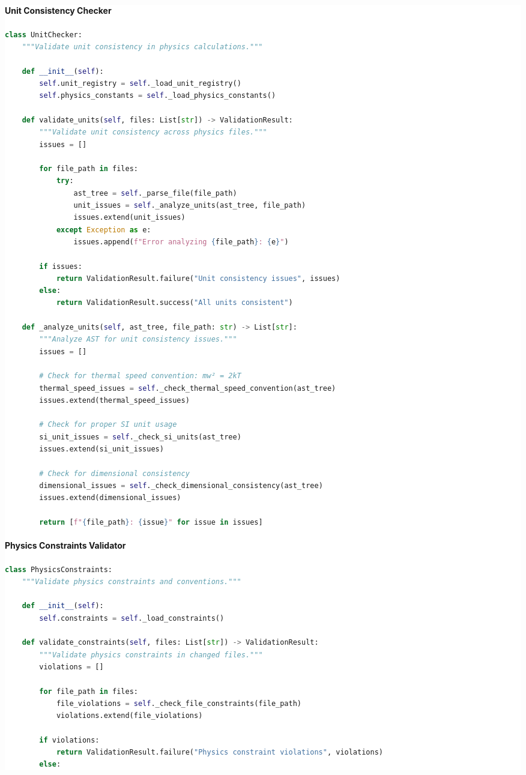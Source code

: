 #### Unit Consistency Checker
```python
class UnitChecker:
    """Validate unit consistency in physics calculations."""
    
    def __init__(self):
        self.unit_registry = self._load_unit_registry()
        self.physics_constants = self._load_physics_constants()
        
    def validate_units(self, files: List[str]) -> ValidationResult:
        """Validate unit consistency across physics files."""
        issues = []
        
        for file_path in files:
            try:
                ast_tree = self._parse_file(file_path)
                unit_issues = self._analyze_units(ast_tree, file_path)
                issues.extend(unit_issues)
            except Exception as e:
                issues.append(f"Error analyzing {file_path}: {e}")
                
        if issues:
            return ValidationResult.failure("Unit consistency issues", issues)
        else:
            return ValidationResult.success("All units consistent")
            
    def _analyze_units(self, ast_tree, file_path: str) -> List[str]:
        """Analyze AST for unit consistency issues."""
        issues = []
        
        # Check for thermal speed convention: mw² = 2kT
        thermal_speed_issues = self._check_thermal_speed_convention(ast_tree)
        issues.extend(thermal_speed_issues)
        
        # Check for proper SI unit usage
        si_unit_issues = self._check_si_units(ast_tree)
        issues.extend(si_unit_issues)
        
        # Check for dimensional consistency
        dimensional_issues = self._check_dimensional_consistency(ast_tree)
        issues.extend(dimensional_issues)
        
        return [f"{file_path}: {issue}" for issue in issues]
```

#### Physics Constraints Validator
```python
class PhysicsConstraints:
    """Validate physics constraints and conventions."""
    
    def __init__(self):
        self.constraints = self._load_constraints()
        
    def validate_constraints(self, files: List[str]) -> ValidationResult:
        """Validate physics constraints in changed files."""
        violations = []
        
        for file_path in files:
            file_violations = self._check_file_constraints(file_path)
            violations.extend(file_violations)
            
        if violations:
            return ValidationResult.failure("Physics constraint violations", violations)
        else:
```